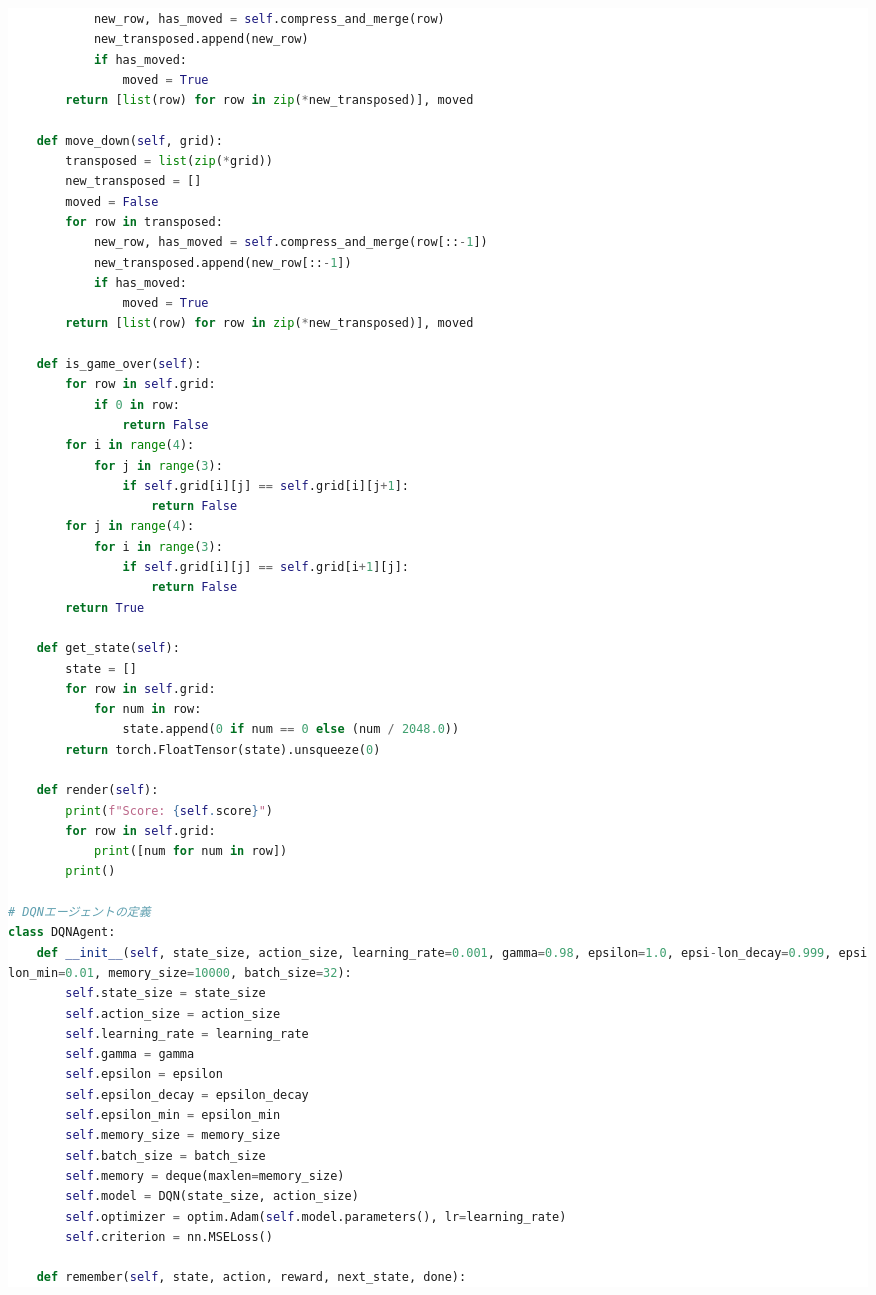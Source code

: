```python
            new_row, has_moved = self.compress_and_merge(row)
            new_transposed.append(new_row)
            if has_moved:
                moved = True
        return [list(row) for row in zip(*new_transposed)], moved

    def move_down(self, grid):
        transposed = list(zip(*grid))
        new_transposed = []
        moved = False
        for row in transposed:
            new_row, has_moved = self.compress_and_merge(row[::-1])
            new_transposed.append(new_row[::-1])
            if has_moved:
                moved = True
        return [list(row) for row in zip(*new_transposed)], moved

    def is_game_over(self):
        for row in self.grid:
            if 0 in row:
                return False
        for i in range(4):
            for j in range(3):
                if self.grid[i][j] == self.grid[i][j+1]:
                    return False
        for j in range(4):
            for i in range(3):
                if self.grid[i][j] == self.grid[i+1][j]:
                    return False
        return True

    def get_state(self):
        state = []
        for row in self.grid:
            for num in row:
                state.append(0 if num == 0 else (num / 2048.0))
        return torch.FloatTensor(state).unsqueeze(0)

    def render(self):
        print(f"Score: {self.score}")
        for row in self.grid:
            print([num for num in row])
        print()

# DQNエージェントの定義
class DQNAgent:
    def __init__(self, state_size, action_size, learning_rate=0.001, gamma=0.98, epsilon=1.0, epsi-lon_decay=0.999, epsilon_min=0.01, memory_size=10000, batch_size=32):
        self.state_size = state_size
        self.action_size = action_size
        self.learning_rate = learning_rate
        self.gamma = gamma
        self.epsilon = epsilon
        self.epsilon_decay = epsilon_decay
        self.epsilon_min = epsilon_min
        self.memory_size = memory_size
        self.batch_size = batch_size
        self.memory = deque(maxlen=memory_size)
        self.model = DQN(state_size, action_size)
        self.optimizer = optim.Adam(self.model.parameters(), lr=learning_rate)
        self.criterion = nn.MSELoss()

    def remember(self, state, action, reward, next_state, done):
```